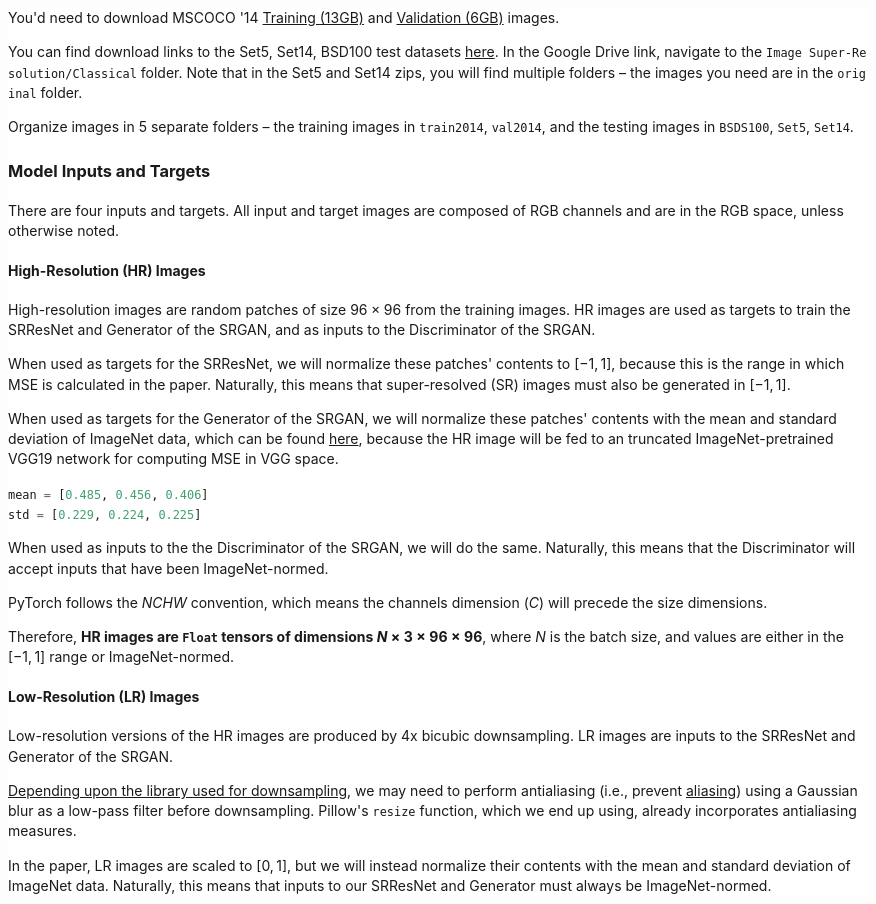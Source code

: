 You'd need to download MSCOCO '14 [Training (13GB)](http://images.cocodataset.org/zips/train2014.zip) and [Validation (6GB)](http://images.cocodataset.org/zips/val2014.zip) images. 

You can find download links to the Set5, Set14, BSD100 test datasets [here](https://github.com/XPixelGroup/BasicSR/blob/master/docs/DatasetPreparation.md#common-image-sr-datasets). In the Google Drive link, navigate to the `Image Super-Resolution/Classical` folder. Note that in the Set5 and Set14 zips, you will find multiple folders – the images you need are in the `original` folder. 

Organize images in 5 separate folders – the training images in `train2014`, `val2014`, and the testing images in `BSDS100`, `Set5`, `Set14`.

### Model Inputs and Targets

There are four inputs and targets. All input and target images are composed of RGB channels and are in the RGB space, unless otherwise noted.

#### High-Resolution (HR) Images

High-resolution images are random patches of size $96\times96$ from the training images. HR images are used as targets to train the SRResNet and Generator of the SRGAN, and as inputs to the Discriminator of the SRGAN.

When used as targets for the SRResNet, we will normalize these patches' contents to $[-1, 1]$, because this is the range in which MSE is calculated in the paper. Naturally, this means that super-resolved (SR) images must also be generated in $[-1, 1]$.

When used as targets for the Generator of the SRGAN, we will normalize these patches' contents with the mean and standard deviation of ImageNet data, which can be found [here](https://pytorch.org/vision/0.12/models.html), because the HR image will be fed to an truncated ImageNet-pretrained VGG19 network for computing MSE in VGG space.

```python
mean = [0.485, 0.456, 0.406]
std = [0.229, 0.224, 0.225]
```

When used as inputs to the the Discriminator of the SRGAN, we will do the same. Naturally, this means that the Discriminator will accept inputs that have been ImageNet-normed.

PyTorch follows the $NCHW$ convention, which means the channels dimension ($C$) will precede the size dimensions.

Therefore, **HR images are `Float` tensors of dimensions $N\times3\times96\times96$**, where $N$ is the batch size, and values are either in the $[-1, 1]$ range or ImageNet-normed.

#### Low-Resolution (LR) Images

Low-resolution versions of the HR images are produced by 4x bicubic downsampling. LR images are inputs to the SRResNet and Generator of the SRGAN.

[Depending upon the library used for downsampling](https://zuru.tech/blog/the-dangers-behind-image-resizing#qualitative-results), we may need to perform antialiasing (i.e., prevent [aliasing](https://en.wikipedia.org/wiki/Aliasing)) using a Gaussian blur as a low-pass filter before downsampling. Pillow's `resize` function, which we end up using, already incorporates antialiasing measures.

In the paper, LR images are scaled to $[0, 1]$, but we will instead normalize their contents with the mean and standard deviation of ImageNet data. Naturally, this means that inputs to our SRResNet and Generator must always be ImageNet-normed.
